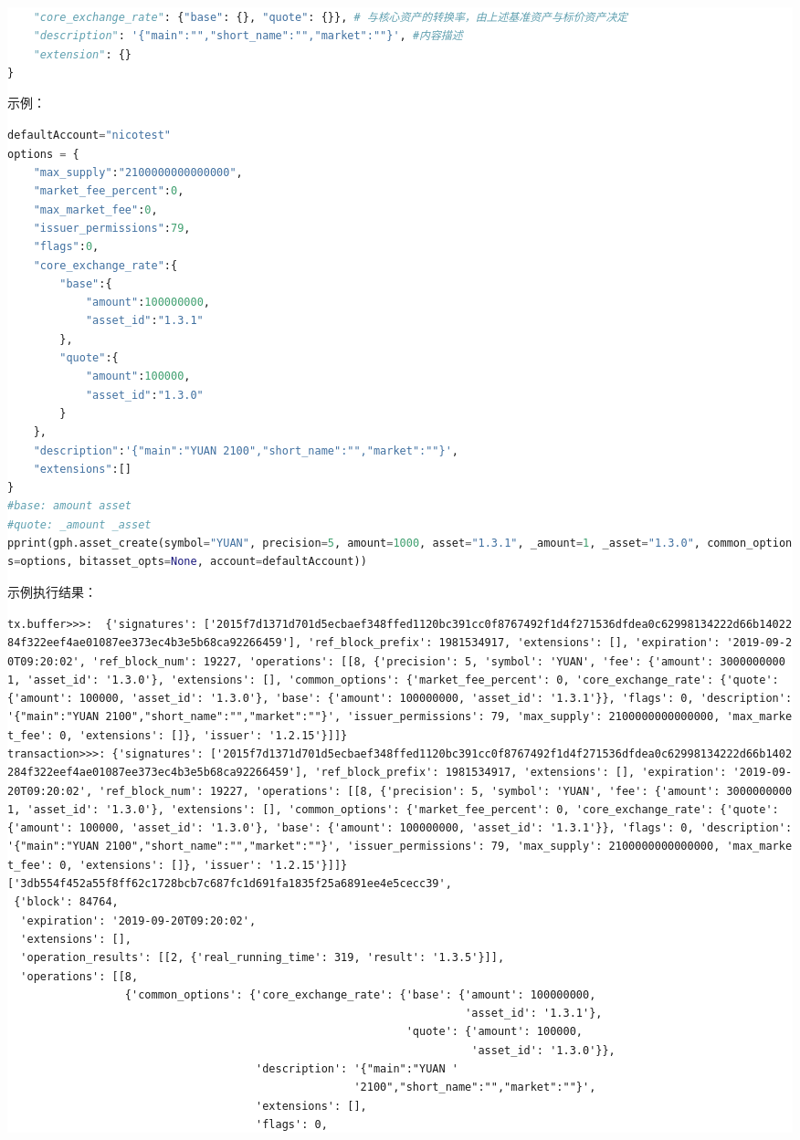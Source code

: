 ```Python
    "core_exchange_rate": {"base": {}, "quote": {}}, # 与核心资产的转换率，由上述基准资产与标价资产决定
    "description": '{"main":"","short_name":"","market":""}', #内容描述
    "extension": {}
}
```
示例：
```python
defaultAccount="nicotest"
options = {
    "max_supply":"2100000000000000",
    "market_fee_percent":0,
    "max_market_fee":0,
    "issuer_permissions":79,
    "flags":0,
    "core_exchange_rate":{
        "base":{
            "amount":100000000,
            "asset_id":"1.3.1"
        },
        "quote":{
            "amount":100000,
            "asset_id":"1.3.0"
        }
    },
    "description":'{"main":"YUAN 2100","short_name":"","market":""}',
    "extensions":[]
}
#base: amount asset
#quote: _amount _asset
pprint(gph.asset_create(symbol="YUAN", precision=5, amount=1000, asset="1.3.1", _amount=1, _asset="1.3.0", common_options=options, bitasset_opts=None, account=defaultAccount))
```
示例执行结果：
``` text
tx.buffer>>>:  {'signatures': ['2015f7d1371d701d5ecbaef348ffed1120bc391cc0f8767492f1d4f271536dfdea0c62998134222d66b1402284f322eef4ae01087ee373ec4b3e5b68ca92266459'], 'ref_block_prefix': 1981534917, 'extensions': [], 'expiration': '2019-09-20T09:20:02', 'ref_block_num': 19227, 'operations': [[8, {'precision': 5, 'symbol': 'YUAN', 'fee': {'amount': 30000000001, 'asset_id': '1.3.0'}, 'extensions': [], 'common_options': {'market_fee_percent': 0, 'core_exchange_rate': {'quote': {'amount': 100000, 'asset_id': '1.3.0'}, 'base': {'amount': 100000000, 'asset_id': '1.3.1'}}, 'flags': 0, 'description': '{"main":"YUAN 2100","short_name":"","market":""}', 'issuer_permissions': 79, 'max_supply': 2100000000000000, 'max_market_fee': 0, 'extensions': []}, 'issuer': '1.2.15'}]]}
transaction>>>: {'signatures': ['2015f7d1371d701d5ecbaef348ffed1120bc391cc0f8767492f1d4f271536dfdea0c62998134222d66b1402284f322eef4ae01087ee373ec4b3e5b68ca92266459'], 'ref_block_prefix': 1981534917, 'extensions': [], 'expiration': '2019-09-20T09:20:02', 'ref_block_num': 19227, 'operations': [[8, {'precision': 5, 'symbol': 'YUAN', 'fee': {'amount': 30000000001, 'asset_id': '1.3.0'}, 'extensions': [], 'common_options': {'market_fee_percent': 0, 'core_exchange_rate': {'quote': {'amount': 100000, 'asset_id': '1.3.0'}, 'base': {'amount': 100000000, 'asset_id': '1.3.1'}}, 'flags': 0, 'description': '{"main":"YUAN 2100","short_name":"","market":""}', 'issuer_permissions': 79, 'max_supply': 2100000000000000, 'max_market_fee': 0, 'extensions': []}, 'issuer': '1.2.15'}]]}
['3db554f452a55f8ff62c1728bcb7c687fc1d691fa1835f25a6891ee4e5cecc39',
 {'block': 84764,
  'expiration': '2019-09-20T09:20:02',
  'extensions': [],
  'operation_results': [[2, {'real_running_time': 319, 'result': '1.3.5'}]],
  'operations': [[8,
                  {'common_options': {'core_exchange_rate': {'base': {'amount': 100000000,
                                                                      'asset_id': '1.3.1'},
                                                             'quote': {'amount': 100000,
                                                                       'asset_id': '1.3.0'}},
                                      'description': '{"main":"YUAN '
                                                     '2100","short_name":"","market":""}',
                                      'extensions': [],
                                      'flags': 0,
```